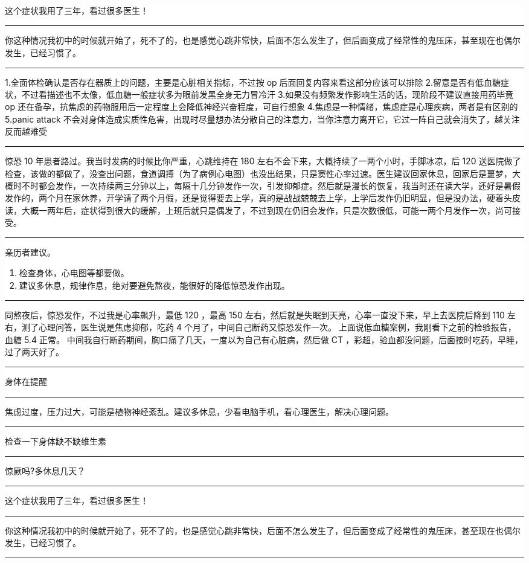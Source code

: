 这个症状我用了三年，看过很多医生！

---------------------------------------------------

你这种情况我初中的时候就开始了，死不了的，也是感觉心跳非常快，后面不怎么发生了，但后面变成了经常性的鬼压床，甚至现在也偶尔发生，已经习惯了。

---------------------------------------------------

1.全面体检确认是否存在器质上的问题，主要是心脏相关指标，不过按 op 后面回复内容来看这部分应该可以排除
2.留意是否有低血糖症状，不过看描述也不太像，低血糖一般症状多为眼前发黑全身无力冒冷汗
3.如果没有频繁发作影响生活的话，现阶段不建议直接用药毕竟 op 还在备孕，抗焦虑的药物服用后一定程度上会降低神经兴奋程度，可自行想象
4.焦虑是一种情绪，焦虑症是心理疾病，两者是有区别的
5.panic attack 不会对身体造成实质性危害，出现时尽量想办法分散自己的注意力，当你注意力离开它，它过一阵自己就会消失了，越关注反而越难受

---------------------------------------------------

惊恐 10 年患者路过。我当时发病的时候比你严重，心跳维持在 180 左右不会下来，大概持续了一两个小时，手脚冰凉，后 120 送医院做了检查，该做的都做了，没查出问题，食道调搏（为了病例心电图）也没出结果，只是窦性心率过速。医生建议回家休息，回家后是噩梦，大概时不时都会发作，一次持续两三分钟以上，每隔十几分钟发作一次，引发抑郁症。然后就是漫长的恢复，我当时还在读大学，还好是暑假发作的，两个月在家休养，开学请了两个月假，还是觉得要去上学，真的是战战兢兢去上学，上学后发作仍旧明显，但是没办法，硬着头皮读，大概一两年后，症状得到很大的缓解，上班后就只是偶发了，不过到现在仍旧会发作，只是次数很低，可能一两个月发作一次，尚可接受。

---------------------------------------------------

亲历者建议。
1. 检查身体，心电图等都要做。
2. 建议多休息，规律作息，绝对要避免熬夜，能很好的降低惊恐发作出现。

---------------------------------------------------

同熬夜后，惊恐发作，不过我是心率飙升，最低 120 ，最高 150 左右，然后就是失眠到天亮，心率一直没下来，早上去医院后降到 110 左右，测了心理问答，医生说是焦虑抑郁，吃药 4 个月了，中间自己断药又惊恐发作一次。
上面说低血糖案例，我刚看下之前的检验报告，血糖 5.4 正常。
中间我自行断药期间，胸口痛了几天，一度以为自己有心脏病，然后做 CT ，彩超，验血都没问题，后面按时吃药，早睡，过了两天好了。

---------------------------------------------------

身体在提醒

---------------------------------------------------

焦虑过度，压力过大，可能是植物神经紊乱。建议多休息，少看电脑手机，看心理医生，解决心理问题。

---------------------------------------------------

检查一下身体缺不缺维生素

---------------------------------------------------

惊厥吗?多休息几天？

---------------------------------------------------

这个症状我用了三年，看过很多医生！

---------------------------------------------------

你这种情况我初中的时候就开始了，死不了的，也是感觉心跳非常快，后面不怎么发生了，但后面变成了经常性的鬼压床，甚至现在也偶尔发生，已经习惯了。

---------------------------------------------------
